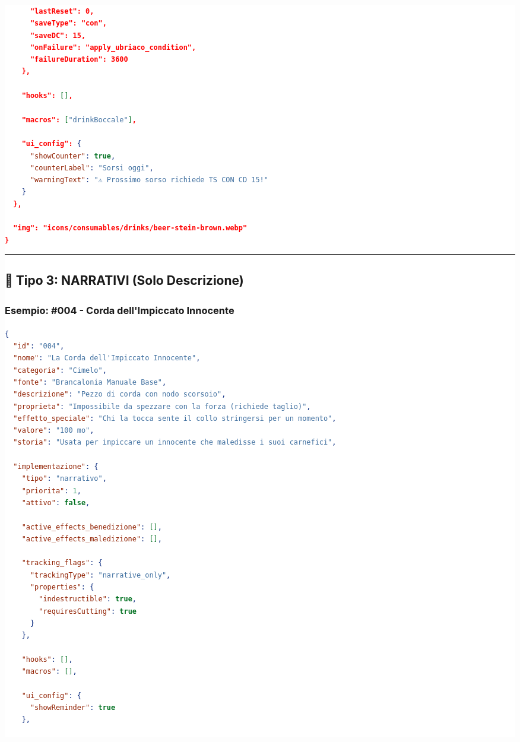 ```json
      "lastReset": 0,
      "saveType": "con",
      "saveDC": 15,
      "onFailure": "apply_ubriaco_condition",
      "failureDuration": 3600
    },
    
    "hooks": [],
    
    "macros": ["drinkBoccale"],
    
    "ui_config": {
      "showCounter": true,
      "counterLabel": "Sorsi oggi",
      "warningText": "⚠️ Prossimo sorso richiede TS CON CD 15!"
    }
  },
  
  "img": "icons/consumables/drinks/beer-stein-brown.webp"
}
```

---

## 🔸 Tipo 3: NARRATIVI (Solo Descrizione)

### Esempio: #004 - Corda dell'Impiccato Innocente

```json
{
  "id": "004",
  "nome": "La Corda dell'Impiccato Innocente",
  "categoria": "Cimelo",
  "fonte": "Brancalonia Manuale Base",
  "descrizione": "Pezzo di corda con nodo scorsoio",
  "proprieta": "Impossibile da spezzare con la forza (richiede taglio)",
  "effetto_speciale": "Chi la tocca sente il collo stringersi per un momento",
  "valore": "100 mo",
  "storia": "Usata per impiccare un innocente che maledisse i suoi carnefici",
  
  "implementazione": {
    "tipo": "narrativo",
    "priorita": 1,
    "attivo": false,
    
    "active_effects_benedizione": [],
    "active_effects_maledizione": [],
    
    "tracking_flags": {
      "trackingType": "narrative_only",
      "properties": {
        "indestructible": true,
        "requiresCutting": true
      }
    },
    
    "hooks": [],
    "macros": [],
    
    "ui_config": {
      "showReminder": true
    },
    
```